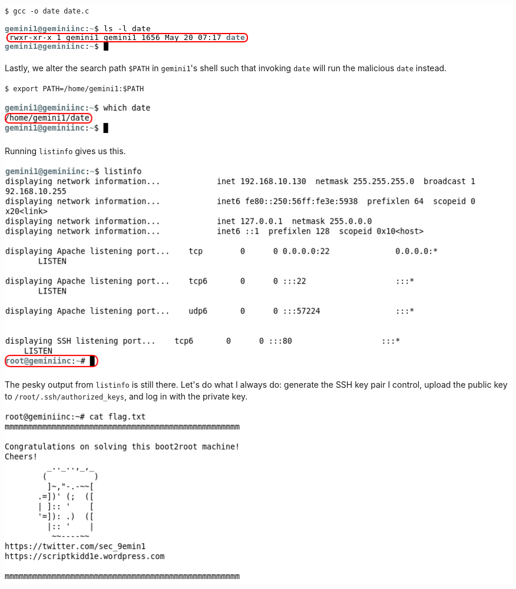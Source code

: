 ```
$ gcc -o date date.c
```

![0.mrkt9jfxbkj](/assets/images/posts/gemini-inc-1-walkthrough/0.mrkt9jfxbkj.png)

Lastly, we alter the search path `$PATH` in `gemini1`'s shell such that invoking `date` will run the malicious `date` instead.

```
$ export PATH=/home/gemini1:$PATH
```

![0.bwl7cy99wn8](/assets/images/posts/gemini-inc-1-walkthrough/0.bwl7cy99wn8.png)

Running `listinfo` gives us this.

![0.zybux538spi](/assets/images/posts/gemini-inc-1-walkthrough/0.zybux538spi.png)

The pesky output from `listinfo` is still there. Let's do what I always do: generate the SSH key pair I control, upload the public key to `/root/.ssh/authorized_keys`, and log in with the private key.

![0.kubd74dnyo](/assets/images/posts/gemini-inc-1-walkthrough/0.kubd74dnyo.png)

